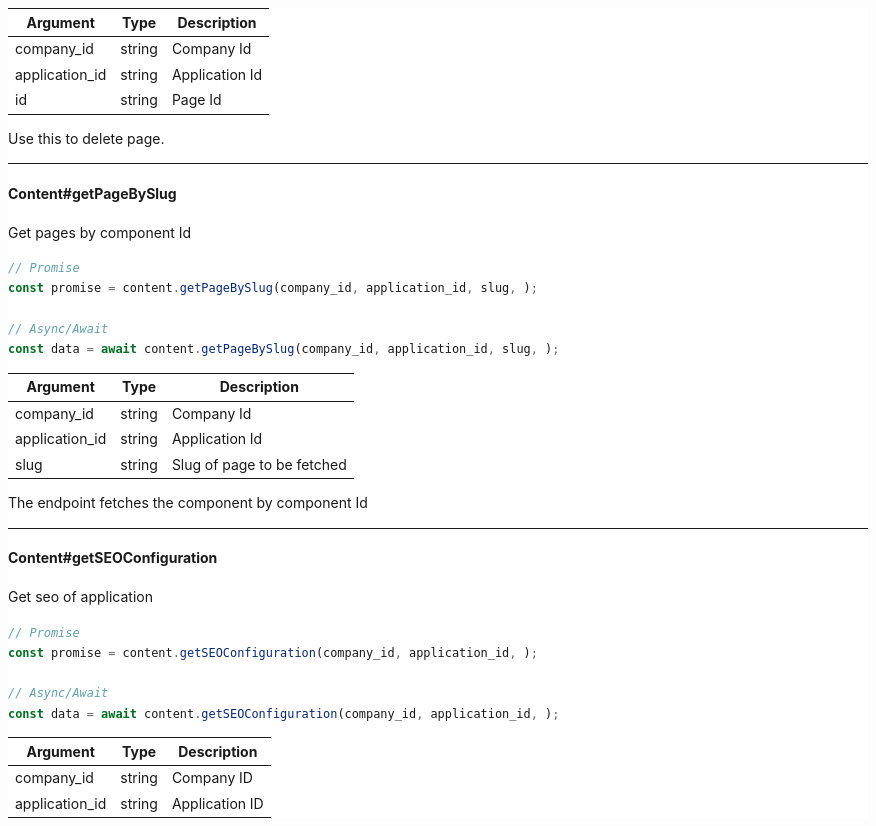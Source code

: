 

| Argument  |  Type  | Description |
| --------- | ----  | --- |
| company_id | string | Company Id | 
| application_id | string | Application Id | 
| id | string | Page Id | 


Use this to delete page.


---


#### Content#getPageBySlug
Get pages by component Id

```javascript
// Promise
const promise = content.getPageBySlug(company_id, application_id, slug, );

// Async/Await
const data = await content.getPageBySlug(company_id, application_id, slug, );

```



| Argument  |  Type  | Description |
| --------- | ----  | --- |
| company_id | string | Company Id | 
| application_id | string | Application Id | 
| slug | string | Slug of page to be fetched | 


The endpoint fetches the component by component Id


---


#### Content#getSEOConfiguration
Get seo of application

```javascript
// Promise
const promise = content.getSEOConfiguration(company_id, application_id, );

// Async/Await
const data = await content.getSEOConfiguration(company_id, application_id, );

```



| Argument  |  Type  | Description |
| --------- | ----  | --- |
| company_id | string | Company ID | 
| application_id | string | Application ID | 

